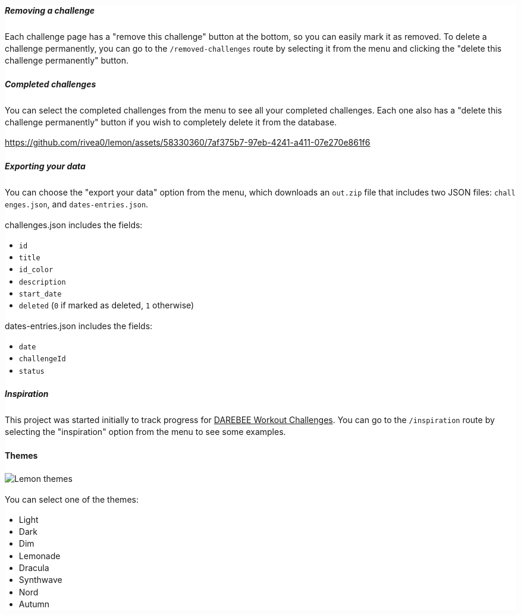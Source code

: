 ##### Removing a challenge

Each challenge page has a "remove this challenge" button at the bottom, so you can easily mark it as removed. To delete a challenge permanently, you can go to the `/removed-challenges` route by selecting it from the menu and clicking the "delete this challenge permanently" button.

##### Completed challenges

You can select the completed challenges from the menu to see all your completed challenges. Each one also has a "delete this challenge permanently" button if you wish to completely delete it from the database.




https://github.com/rivea0/lemon/assets/58330360/7af375b7-97eb-4241-a411-07e270e861f6



<h5 id="export-data">Exporting your data</h5>

You can choose the "export your data" option from the menu, which downloads an `out.zip` file that includes two JSON files: `challenges.json`, and `dates-entries.json`.

challenges.json includes the fields:
- `id`
- `title`
- `id_color`
- `description`
- `start_date`
- `deleted` (`0` if marked as deleted, `1` otherwise)

dates-entries.json includes the fields:
- `date`
- `challengeId`
- `status`

##### Inspiration

This project was started initially to track progress for [DAREBEE Workout Challenges](https://darebee.com/challenges). You can go to the `/inspiration` route by selecting the "inspiration" option from the menu to see some examples.

#### Themes

<img src="./readme-img/lemon-themes.png" alt="Lemon themes" width="500px" />

You can select one of the themes:
- Light
- Dark
- Dim
- Lemonade
- Dracula
- Synthwave
- Nord
- Autumn

